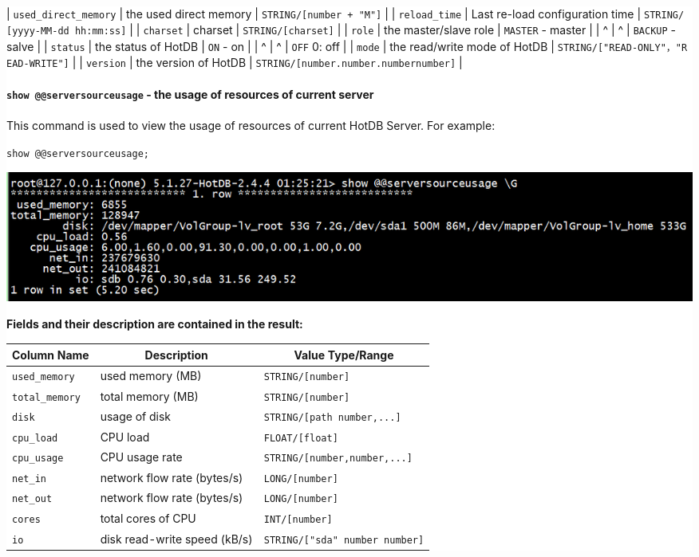 | `used_direct_memory` | the used direct memory              | `STRING/[number + "M"]`                  |
| `reload_time`        | Last re-load configuration time     | `STRING/[yyyy-MM-dd hh:mm:ss]`           |
| `charset`            | charset                             | `STRING/[charset]`                       |
| `role`               | the master/slave role               | `MASTER` - master                        |
| ^                    | ^                                   | `BACKUP` - salve                         |
| `status`             | the status of HotDB                 | `ON` - on                                |
| ^                    | ^                                   | `OFF` 0: off                             |
| `mode`               | the read/write mode of HotDB        | `STRING/["READ-ONLY"，"READ-WRITE"]`     |
| `version`            | the version of HotDB                | `STRING/[number.number.numbernumber]`    |

#### `show @@serversourceusage` - the usage of resources of current server

This command is used to view the usage of resources of current HotDB Server. For example:

```sql
show @@serversourceusage;
```

![](../../assets/img/en/hotdb-server-manager-commands/image54.png)

**Fields and their description are contained in the result:**

| Column Name    | Description                  | Value Type/Range               |
|----------------|------------------------------|--------------------------------|
| `used_memory`  | used memory (MB)             | `STRING/[number]`              |
| `total_memory` | total memory (MB)            | `STRING/[number]`              |
| `disk`         | usage of disk                | `STRING/[path number,...]`     |
| `cpu_load`     | CPU load                     | `FLOAT/[float]`                |
| `cpu_usage`    | CPU usage rate               | `STRING/[number,number,...]`   |
| `net_in`       | network flow rate (bytes/s)  | `LONG/[number]`                |
| `net_out`      | network flow rate (bytes/s)  | `LONG/[number]`                |
| `cores`        | total cores of CPU           | `INT/[number]`                 |
| `io`           | disk read-write speed (kB/s) | `STRING/["sda" number number]` |
